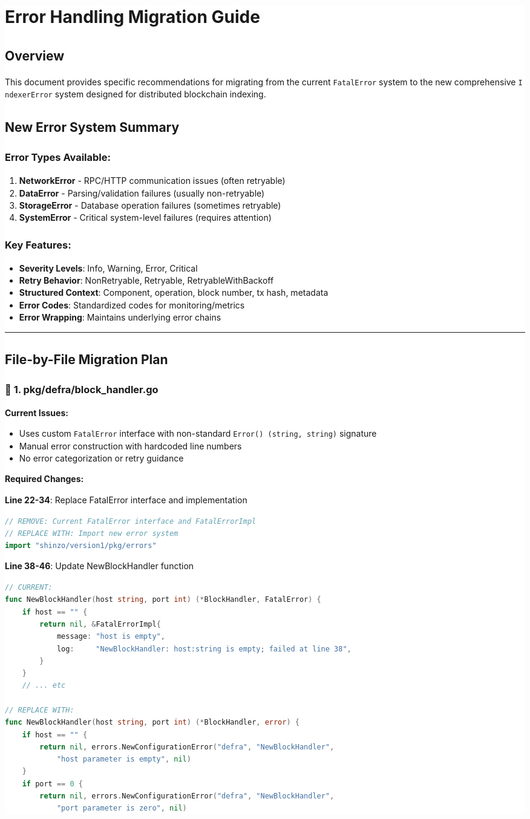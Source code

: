 # Error Handling Migration Guide

## Overview
This document provides specific recommendations for migrating from the current `FatalError` system to the new comprehensive `IndexerError` system designed for distributed blockchain indexing.

## New Error System Summary

### Error Types Available:
1. **NetworkError** - RPC/HTTP communication issues (often retryable)
2. **DataError** - Parsing/validation failures (usually non-retryable)  
3. **StorageError** - Database operation failures (sometimes retryable)
4. **SystemError** - Critical system-level failures (requires attention)

### Key Features:
- **Severity Levels**: Info, Warning, Error, Critical
- **Retry Behavior**: NonRetryable, Retryable, RetryableWithBackoff
- **Structured Context**: Component, operation, block number, tx hash, metadata
- **Error Codes**: Standardized codes for monitoring/metrics
- **Error Wrapping**: Maintains underlying error chains

---

## File-by-File Migration Plan

### 🔧 **1. pkg/defra/block_handler.go**

**Current Issues:**
- Uses custom `FatalError` interface with non-standard `Error() (string, string)` signature
- Manual error construction with hardcoded line numbers
- No error categorization or retry guidance

**Required Changes:**

**Line 22-34**: Replace FatalError interface and implementation
```go
// REMOVE: Current FatalError interface and FatalErrorImpl
// REPLACE WITH: Import new error system
import "shinzo/version1/pkg/errors"
```

**Line 38-46**: Update NewBlockHandler function
```go
// CURRENT:
func NewBlockHandler(host string, port int) (*BlockHandler, FatalError) {
	if host == "" {
		return nil, &FatalErrorImpl{
			message: "host is empty",
			log:     "NewBlockHandler: host:string is empty; failed at line 38",
		}
	}
	// ... etc

// REPLACE WITH:
func NewBlockHandler(host string, port int) (*BlockHandler, error) {
	if host == "" {
		return nil, errors.NewConfigurationError("defra", "NewBlockHandler", 
			"host parameter is empty", nil)
	}
	if port == 0 {
		return nil, errors.NewConfigurationError("defra", "NewBlockHandler", 
			"port parameter is zero", nil)
```